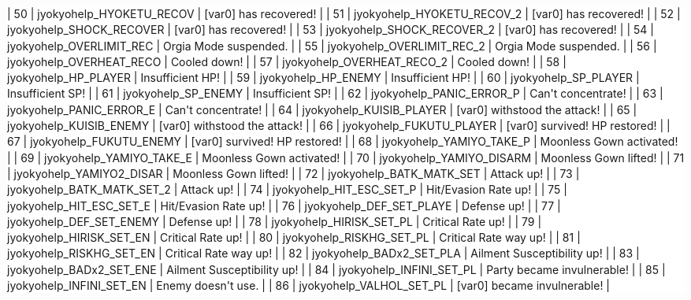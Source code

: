 | 50 | jyokyohelp_HYOKETU_RECOV | [var0] has recovered! |
| 51 | jyokyohelp_HYOKETU_RECOV_2 | [var0] has recovered! |
| 52 | jyokyohelp_SHOCK_RECOVER | [var0] has recovered! |
| 53 | jyokyohelp_SHOCK_RECOVER_2 | [var0] has recovered! |
| 54 | jyokyohelp_OVERLIMIT_REC | Orgia Mode suspended. |
| 55 | jyokyohelp_OVERLIMIT_REC_2 | Orgia Mode suspended. |
| 56 | jyokyohelp_OVERHEAT_RECO | Cooled down! |
| 57 | jyokyohelp_OVERHEAT_RECO_2 | Cooled down! |
| 58 | jyokyohelp_HP_PLAYER | Insufficient HP! |
| 59 | jyokyohelp_HP_ENEMY | Insufficient HP! |
| 60 | jyokyohelp_SP_PLAYER | Insufficient SP! |
| 61 | jyokyohelp_SP_ENEMY | Insufficient SP! |
| 62 | jyokyohelp_PANIC_ERROR_P | Can't concentrate! |
| 63 | jyokyohelp_PANIC_ERROR_E | Can't concentrate! |
| 64 | jyokyohelp_KUISIB_PLAYER | [var0] withstood the attack! |
| 65 | jyokyohelp_KUISIB_ENEMY | [var0] withstood the attack! |
| 66 | jyokyohelp_FUKUTU_PLAYER | [var0] survived! HP restored! |
| 67 | jyokyohelp_FUKUTU_ENEMY | [var0] survived! HP restored! |
| 68 | jyokyohelp_YAMIYO_TAKE_P | Moonless Gown activated! |
| 69 | jyokyohelp_YAMIYO_TAKE_E | Moonless Gown activated! |
| 70 | jyokyohelp_YAMIYO_DISARM | Moonless Gown lifted! |
| 71 | jyokyohelp_YAMIYO2_DISAR | Moonless Gown lifted! |
| 72 | jyokyohelp_BATK_MATK_SET | Attack up! |
| 73 | jyokyohelp_BATK_MATK_SET_2 | Attack up! |
| 74 | jyokyohelp_HIT_ESC_SET_P | Hit/Evasion Rate up! |
| 75 | jyokyohelp_HIT_ESC_SET_E | Hit/Evasion Rate up! |
| 76 | jyokyohelp_DEF_SET_PLAYE | Defense up! |
| 77 | jyokyohelp_DEF_SET_ENEMY | Defense up! |
| 78 | jyokyohelp_HIRISK_SET_PL | Critical Rate up! |
| 79 | jyokyohelp_HIRISK_SET_EN | Critical Rate up! |
| 80 | jyokyohelp_RISKHG_SET_PL | Critical Rate way up! |
| 81 | jyokyohelp_RISKHG_SET_EN | Critical Rate way up! |
| 82 | jyokyohelp_BADx2_SET_PLA | Ailment Susceptibility up! |
| 83 | jyokyohelp_BADx2_SET_ENE | Ailment Susceptibility up! |
| 84 | jyokyohelp_INFINI_SET_PL | Party became invulnerable! |
| 85 | jyokyohelp_INFINI_SET_EN | Enemy doesn't use. |
| 86 | jyokyohelp_VALHOL_SET_PL | [var0] became invulnerable! |